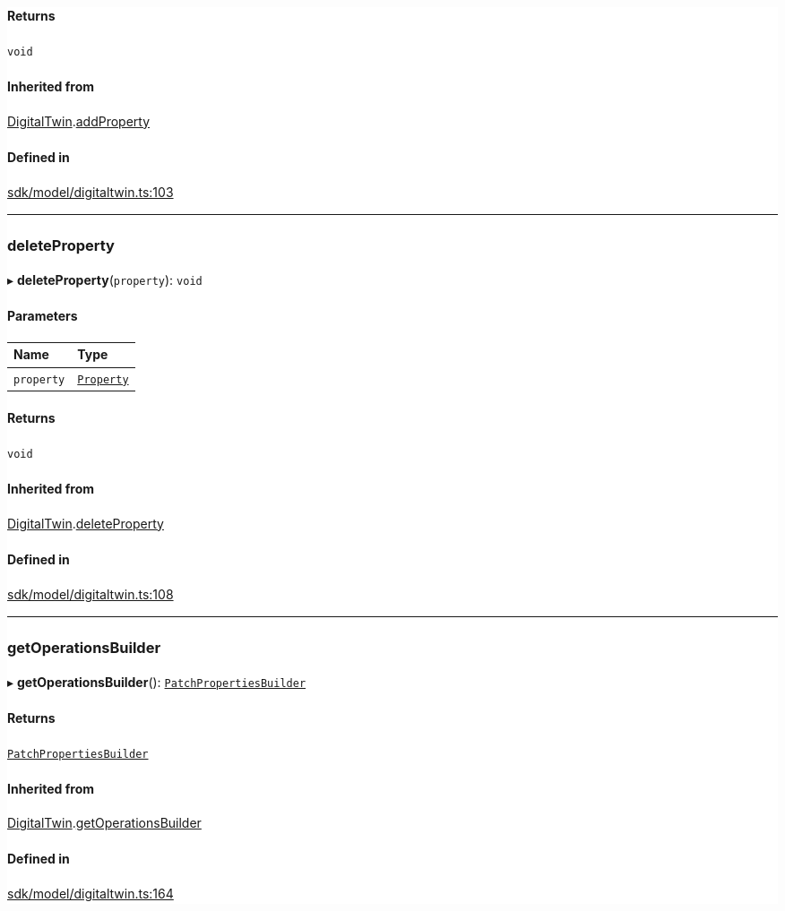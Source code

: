 #### Returns

`void`

#### Inherited from

[DigitalTwin](DigitalTwin.md).[addProperty](DigitalTwin.md#addproperty)

#### Defined in

[sdk/model/digitaltwin.ts:103](https://github.com/indykite/jarvis-sdk-node/blob/438b790/jarvis_sdk_node/src/sdk/model/digitaltwin.ts#L103)

___

### deleteProperty

▸ **deleteProperty**(`property`): `void`

#### Parameters

| Name | Type |
| :------ | :------ |
| `property` | [`Property`](Property.md) |

#### Returns

`void`

#### Inherited from

[DigitalTwin](DigitalTwin.md).[deleteProperty](DigitalTwin.md#deleteproperty)

#### Defined in

[sdk/model/digitaltwin.ts:108](https://github.com/indykite/jarvis-sdk-node/blob/438b790/jarvis_sdk_node/src/sdk/model/digitaltwin.ts#L108)

___

### getOperationsBuilder

▸ **getOperationsBuilder**(): [`PatchPropertiesBuilder`](PatchPropertiesBuilder.md)

#### Returns

[`PatchPropertiesBuilder`](PatchPropertiesBuilder.md)

#### Inherited from

[DigitalTwin](DigitalTwin.md).[getOperationsBuilder](DigitalTwin.md#getoperationsbuilder)

#### Defined in

[sdk/model/digitaltwin.ts:164](https://github.com/indykite/jarvis-sdk-node/blob/438b790/jarvis_sdk_node/src/sdk/model/digitaltwin.ts#L164)
